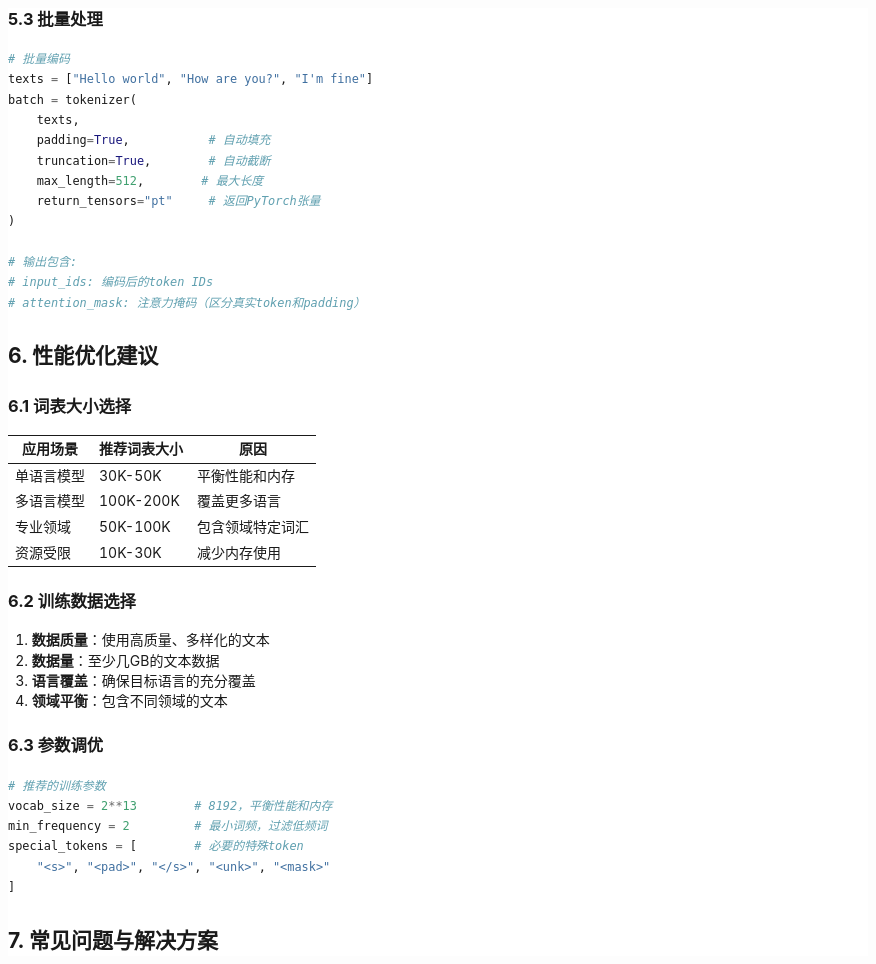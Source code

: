 ### 5.3 批量处理

```python
# 批量编码
texts = ["Hello world", "How are you?", "I'm fine"]
batch = tokenizer(
    texts,
    padding=True,           # 自动填充
    truncation=True,        # 自动截断
    max_length=512,        # 最大长度
    return_tensors="pt"     # 返回PyTorch张量
)

# 输出包含:
# input_ids: 编码后的token IDs
# attention_mask: 注意力掩码（区分真实token和padding）
```

## 6. 性能优化建议

### 6.1 词表大小选择

| 应用场景 | 推荐词表大小 | 原因 |
|----------|--------------|------|
| 单语言模型 | 30K-50K | 平衡性能和内存 |
| 多语言模型 | 100K-200K | 覆盖更多语言 |
| 专业领域 | 50K-100K | 包含领域特定词汇 |
| 资源受限 | 10K-30K | 减少内存使用 |

### 6.2 训练数据选择

1. **数据质量**：使用高质量、多样化的文本
2. **数据量**：至少几GB的文本数据
3. **语言覆盖**：确保目标语言的充分覆盖
4. **领域平衡**：包含不同领域的文本

### 6.3 参数调优

```python
# 推荐的训练参数
vocab_size = 2**13        # 8192，平衡性能和内存
min_frequency = 2         # 最小词频，过滤低频词
special_tokens = [        # 必要的特殊token
    "<s>", "<pad>", "</s>", "<unk>", "<mask>"
]
```

## 7. 常见问题与解决方案
